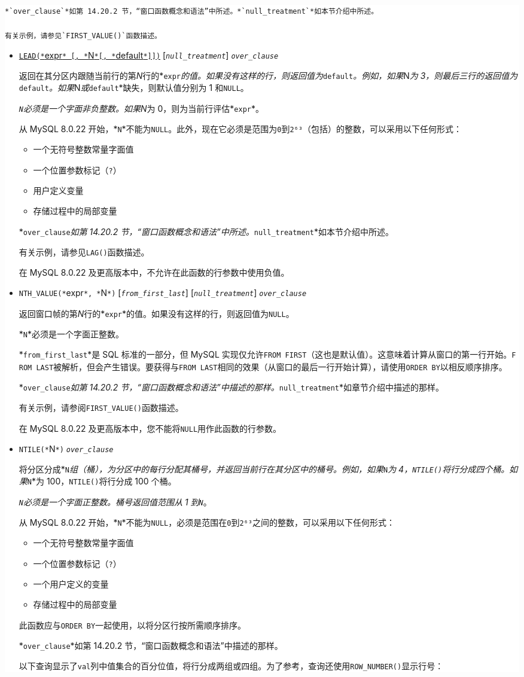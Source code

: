     *`over_clause`*如第 14.20.2 节，“窗口函数概念和语法”中所述。*`null_treatment`*如本节介绍中所述。

    有关示例，请参见`FIRST_VALUE()`函数描述。

+   [`LEAD(*`expr`* [, *`N`*[, *`default`*]])`](window-function-descriptions.html#function_lead) [*`null_treatment`*] *`over_clause`*

    返回在其分区内跟随当前行的第*N*行的*`expr`*的值。如果没有这样的行，则返回值为*`default`*。例如，如果*N*为 3，则最后三行的返回值为*`default`*。如果*N*或*`default`*缺失，则默认值分别为 1 和`NULL`。

    *`N`*必须是一个字面非负整数。如果*N*为 0，则为当前行评估*`expr`*。

    从 MySQL 8.0.22 开始，*`N`*不能为`NULL`。此外，现在它必须是范围为`0`到`2⁶³`（包括）的整数，可以采用以下任何形式：

    +   一个无符号整数常量字面值

    +   一个位置参数标记（`?`）

    +   用户定义变量

    +   存储过程中的局部变量

    *`over_clause`*如第 14.20.2 节，“窗口函数概念和语法”中所述。*`null_treatment`*如本节介绍中所述。

    有关示例，请参见`LAG()`函数描述。

    在 MySQL 8.0.22 及更高版本中，不允许在此函数的行参数中使用负值。

+   `NTH_VALUE(*`expr`*, *`N`*)` [*`from_first_last`*] [*`null_treatment`*] *`over_clause`*

    返回窗口帧的第*N*行的*`expr`*的值。如果没有这样的行，则返回值为`NULL`。

    *`N`*必须是一个字面正整数。

    *`from_first_last`*是 SQL 标准的一部分，但 MySQL 实现仅允许`FROM FIRST`（这也是默认值）。这意味着计算从窗口的第一行开始。`FROM LAST`被解析，但会产生错误。要获得与`FROM LAST`相同的效果（从窗口的最后一行开始计算），请使用`ORDER BY`以相反顺序排序。

    *`over_clause`*如第 14.20.2 节，“窗口函数概念和语法”中描述的那样。*`null_treatment`*如章节介绍中描述的那样。

    有关示例，请参阅`FIRST_VALUE()`函数描述。

    在 MySQL 8.0.22 及更高版本中，您不能将`NULL`用作此函数的行参数。

+   `NTILE(*`N`*)` *`over_clause`*

    将分区分成*`N`*组（桶），为分区中的每行分配其桶号，并返回当前行在其分区中的桶号。例如，如果*`N`*为 4，`NTILE()`将行分成四个桶。如果*`N`*为 100，`NTILE()`将行分成 100 个桶。

    *`N`*必须是一个字面正整数。桶号返回值范围从 1 到*`N`*。

    从 MySQL 8.0.22 开始，*`N`*不能为`NULL`，必须是范围在`0`到`2⁶³`之间的整数，可以采用以下任何形式：

    +   一个无符号整数常量字面值

    +   一个位置参数标记（`?`）

    +   一个用户定义的变量

    +   存储过程中的局部变量

    此函数应与`ORDER BY`一起使用，以将分区行按所需顺序排序。

    *`over_clause`*如第 14.20.2 节，“窗口函数概念和语法”中描述的那样。

    以下查询显示了`val`列中值集合的百分位值，将行分成两组或四组。为了参考，查询还使用`ROW_NUMBER()`显示行号：
